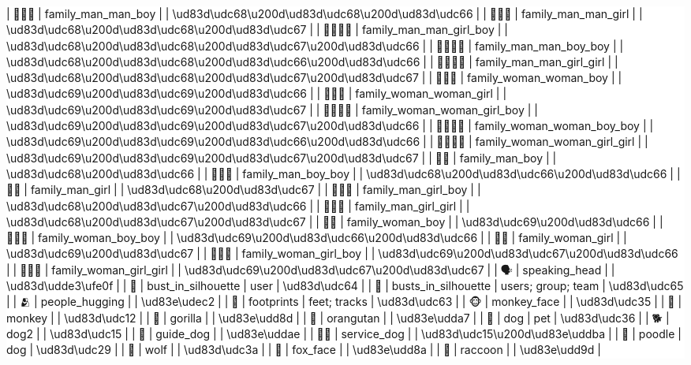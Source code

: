 | 👨‍👨‍👦 | family_man_man_boy | | \\ud83d\\udc68\\u200d\\ud83d\\udc68\\u200d\\ud83d\\udc66 |
| 👨‍👨‍👧 | family_man_man_girl | | \\ud83d\\udc68\\u200d\\ud83d\\udc68\\u200d\\ud83d\\udc67 |
| 👨‍👨‍👧‍👦 | family_man_man_girl_boy | | \\ud83d\\udc68\\u200d\\ud83d\\udc68\\u200d\\ud83d\\udc67\\u200d\\ud83d\\udc66 |
| 👨‍👨‍👦‍👦 | family_man_man_boy_boy | | \\ud83d\\udc68\\u200d\\ud83d\\udc68\\u200d\\ud83d\\udc66\\u200d\\ud83d\\udc66 |
| 👨‍👨‍👧‍👧 | family_man_man_girl_girl | | \\ud83d\\udc68\\u200d\\ud83d\\udc68\\u200d\\ud83d\\udc67\\u200d\\ud83d\\udc67 |
| 👩‍👩‍👦 | family_woman_woman_boy | | \\ud83d\\udc69\\u200d\\ud83d\\udc69\\u200d\\ud83d\\udc66 |
| 👩‍👩‍👧 | family_woman_woman_girl | | \\ud83d\\udc69\\u200d\\ud83d\\udc69\\u200d\\ud83d\\udc67 |
| 👩‍👩‍👧‍👦 | family_woman_woman_girl_boy | | \\ud83d\\udc69\\u200d\\ud83d\\udc69\\u200d\\ud83d\\udc67\\u200d\\ud83d\\udc66 |
| 👩‍👩‍👦‍👦 | family_woman_woman_boy_boy | | \\ud83d\\udc69\\u200d\\ud83d\\udc69\\u200d\\ud83d\\udc66\\u200d\\ud83d\\udc66 |
| 👩‍👩‍👧‍👧 | family_woman_woman_girl_girl | | \\ud83d\\udc69\\u200d\\ud83d\\udc69\\u200d\\ud83d\\udc67\\u200d\\ud83d\\udc67 |
| 👨‍👦 | family_man_boy | | \\ud83d\\udc68\\u200d\\ud83d\\udc66 |
| 👨‍👦‍👦 | family_man_boy_boy | | \\ud83d\\udc68\\u200d\\ud83d\\udc66\\u200d\\ud83d\\udc66 |
| 👨‍👧 | family_man_girl | | \\ud83d\\udc68\\u200d\\ud83d\\udc67 |
| 👨‍👧‍👦 | family_man_girl_boy | | \\ud83d\\udc68\\u200d\\ud83d\\udc67\\u200d\\ud83d\\udc66 |
| 👨‍👧‍👧 | family_man_girl_girl | | \\ud83d\\udc68\\u200d\\ud83d\\udc67\\u200d\\ud83d\\udc67 |
| 👩‍👦 | family_woman_boy | | \\ud83d\\udc69\\u200d\\ud83d\\udc66 |
| 👩‍👦‍👦 | family_woman_boy_boy | | \\ud83d\\udc69\\u200d\\ud83d\\udc66\\u200d\\ud83d\\udc66 |
| 👩‍👧 | family_woman_girl | | \\ud83d\\udc69\\u200d\\ud83d\\udc67 |
| 👩‍👧‍👦 | family_woman_girl_boy | | \\ud83d\\udc69\\u200d\\ud83d\\udc67\\u200d\\ud83d\\udc66 |
| 👩‍👧‍👧 | family_woman_girl_girl | | \\ud83d\\udc69\\u200d\\ud83d\\udc67\\u200d\\ud83d\\udc67 |
| 🗣️ | speaking_head | | \\ud83d\\udde3\\ufe0f |
| 👤 | bust_in_silhouette | user | \\ud83d\\udc64 |
| 👥 | busts_in_silhouette | users; group; team | \\ud83d\\udc65 |
| 🫂 | people_hugging | | \\ud83e\\udec2 |
| 👣 | footprints | feet; tracks | \\ud83d\\udc63 |
| 🐵 | monkey_face | | \\ud83d\\udc35 |
| 🐒 | monkey | | \\ud83d\\udc12 |
| 🦍 | gorilla | | \\ud83e\\udd8d |
| 🦧 | orangutan | | \\ud83e\\udda7 |
| 🐶 | dog | pet | \\ud83d\\udc36 |
| 🐕 | dog2 | | \\ud83d\\udc15 |
| 🦮 | guide_dog | | \\ud83e\\uddae |
| 🐕‍🦺 | service_dog | | \\ud83d\\udc15\\u200d\\ud83e\\uddba |
| 🐩 | poodle | dog | \\ud83d\\udc29 |
| 🐺 | wolf | | \\ud83d\\udc3a |
| 🦊 | fox_face | | \\ud83e\\udd8a |
| 🦝 | raccoon | | \\ud83e\\udd9d |